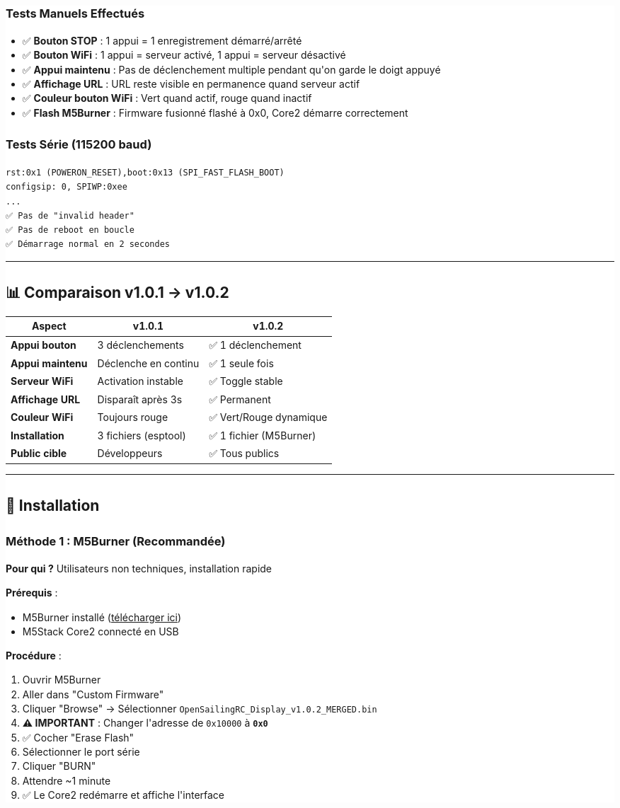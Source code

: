### **Tests Manuels Effectués**
- ✅ **Bouton STOP** : 1 appui = 1 enregistrement démarré/arrêté
- ✅ **Bouton WiFi** : 1 appui = serveur activé, 1 appui = serveur désactivé
- ✅ **Appui maintenu** : Pas de déclenchement multiple pendant qu'on garde le doigt appuyé
- ✅ **Affichage URL** : URL reste visible en permanence quand serveur actif
- ✅ **Couleur bouton WiFi** : Vert quand actif, rouge quand inactif
- ✅ **Flash M5Burner** : Firmware fusionné flashé à 0x0, Core2 démarre correctement

### **Tests Série (115200 baud)**
```
rst:0x1 (POWERON_RESET),boot:0x13 (SPI_FAST_FLASH_BOOT)
configsip: 0, SPIWP:0xee
...
✅ Pas de "invalid header"
✅ Pas de reboot en boucle
✅ Démarrage normal en 2 secondes
```

---

## 📊 Comparaison v1.0.1 → v1.0.2

| Aspect | v1.0.1 | v1.0.2 |
|--------|--------|--------|
| **Appui bouton** | 3 déclenchements | ✅ 1 déclenchement |
| **Appui maintenu** | Déclenche en continu | ✅ 1 seule fois |
| **Serveur WiFi** | Activation instable | ✅ Toggle stable |
| **Affichage URL** | Disparaît après 3s | ✅ Permanent |
| **Couleur WiFi** | Toujours rouge | ✅ Vert/Rouge dynamique |
| **Installation** | 3 fichiers (esptool) | ✅ 1 fichier (M5Burner) |
| **Public cible** | Développeurs | ✅ Tous publics |

---

## 🚀 Installation

### **Méthode 1 : M5Burner (Recommandée)**

**Pour qui ?** Utilisateurs non techniques, installation rapide

**Prérequis** :
- M5Burner installé ([télécharger ici](https://docs.m5stack.com/en/download))
- M5Stack Core2 connecté en USB

**Procédure** :
1. Ouvrir M5Burner
2. Aller dans "Custom Firmware"
3. Cliquer "Browse" → Sélectionner `OpenSailingRC_Display_v1.0.2_MERGED.bin`
4. **⚠️ IMPORTANT** : Changer l'adresse de `0x10000` à **`0x0`**
5. ✅ Cocher "Erase Flash"
6. Sélectionner le port série
7. Cliquer "BURN"
8. Attendre ~1 minute
9. ✅ Le Core2 redémarre et affiche l'interface
